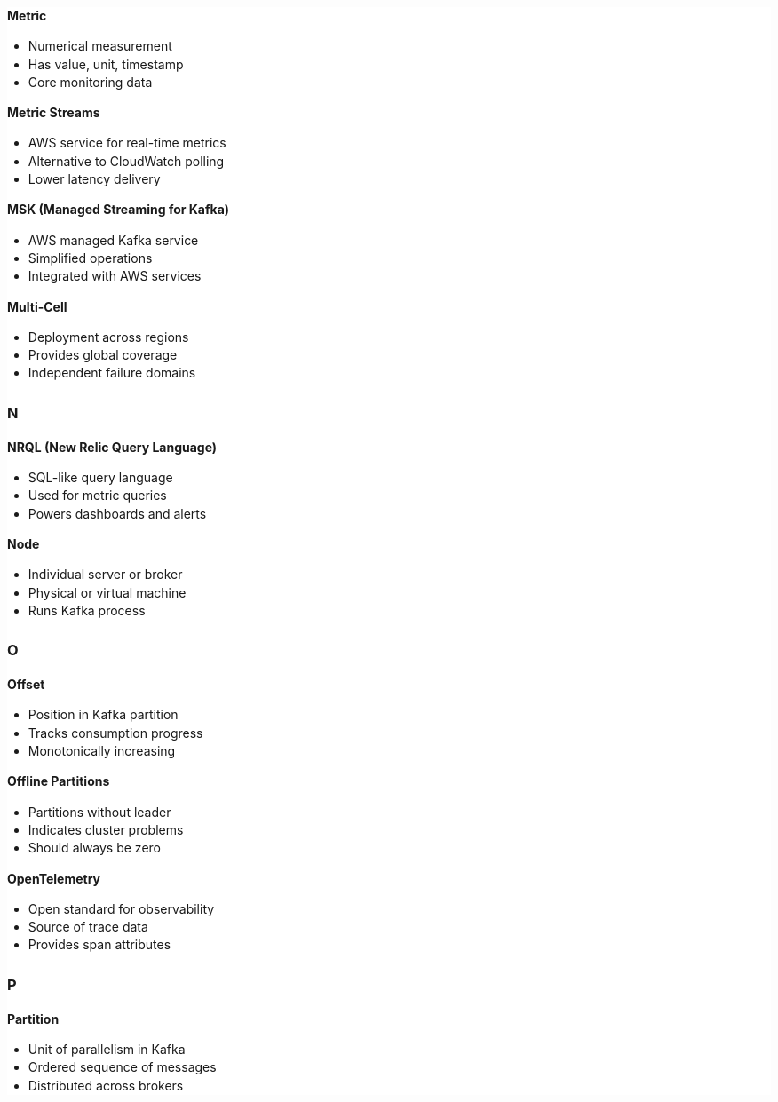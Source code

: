 **Metric**
- Numerical measurement
- Has value, unit, timestamp
- Core monitoring data

**Metric Streams**
- AWS service for real-time metrics
- Alternative to CloudWatch polling
- Lower latency delivery

**MSK (Managed Streaming for Kafka)**
- AWS managed Kafka service
- Simplified operations
- Integrated with AWS services

**Multi-Cell**
- Deployment across regions
- Provides global coverage
- Independent failure domains

### N

**NRQL (New Relic Query Language)**
- SQL-like query language
- Used for metric queries
- Powers dashboards and alerts

**Node**
- Individual server or broker
- Physical or virtual machine
- Runs Kafka process

### O

**Offset**
- Position in Kafka partition
- Tracks consumption progress
- Monotonically increasing

**Offline Partitions**
- Partitions without leader
- Indicates cluster problems
- Should always be zero

**OpenTelemetry**
- Open standard for observability
- Source of trace data
- Provides span attributes

### P

**Partition**
- Unit of parallelism in Kafka
- Ordered sequence of messages
- Distributed across brokers

